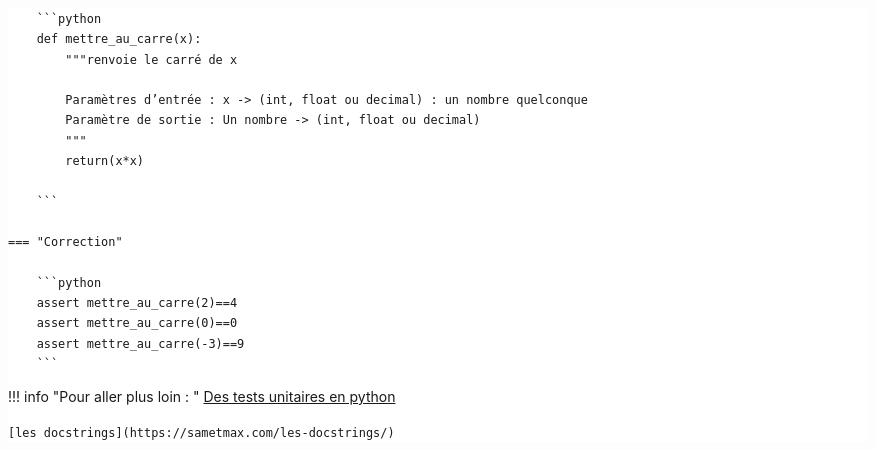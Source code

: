         ```python
        def mettre_au_carre(x):
            """renvoie le carré de x

            Paramètres d’entrée : x -> (int, float ou decimal) : un nombre quelconque
            Paramètre de sortie : Un nombre -> (int, float ou decimal)
            """
            return(x*x)

        ```

    === "Correction"

        ```python
        assert mettre_au_carre(2)==4
        assert mettre_au_carre(0)==0
        assert mettre_au_carre(-3)==9
        ```

!!! info "Pour aller plus loin : "
    [Des tests unitaires en python](https://www.test-recette.fr/tests-techniques/deployer-tests-unitaires/comprendre-tests-unitaires-exemples-en-pythton/)

    [les docstrings](https://sametmax.com/les-docstrings/)



